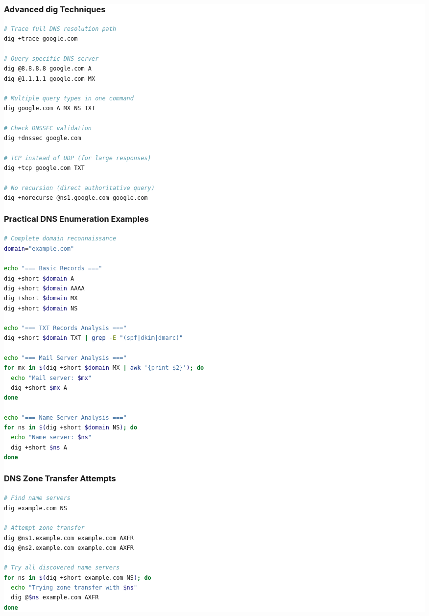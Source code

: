 ### **Advanced dig Techniques**
```bash
# Trace full DNS resolution path
dig +trace google.com

# Query specific DNS server
dig @8.8.8.8 google.com A
dig @1.1.1.1 google.com MX

# Multiple query types in one command
dig google.com A MX NS TXT

# Check DNSSEC validation
dig +dnssec google.com

# TCP instead of UDP (for large responses)
dig +tcp google.com TXT

# No recursion (direct authoritative query)
dig +norecurse @ns1.google.com google.com
```

### **Practical DNS Enumeration Examples**
```bash
# Complete domain reconnaissance
domain="example.com"

echo "=== Basic Records ==="
dig +short $domain A
dig +short $domain AAAA
dig +short $domain MX
dig +short $domain NS

echo "=== TXT Records Analysis ==="
dig +short $domain TXT | grep -E "(spf|dkim|dmarc)"

echo "=== Mail Server Analysis ==="
for mx in $(dig +short $domain MX | awk '{print $2}'); do
  echo "Mail server: $mx"
  dig +short $mx A
done

echo "=== Name Server Analysis ==="
for ns in $(dig +short $domain NS); do
  echo "Name server: $ns"
  dig +short $ns A
done
```

### **DNS Zone Transfer Attempts**
```bash
# Find name servers
dig example.com NS

# Attempt zone transfer
dig @ns1.example.com example.com AXFR
dig @ns2.example.com example.com AXFR

# Try all discovered name servers
for ns in $(dig +short example.com NS); do
  echo "Trying zone transfer with $ns"
  dig @$ns example.com AXFR
done
```